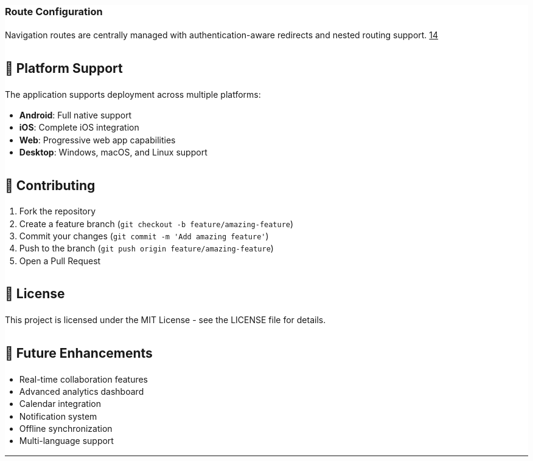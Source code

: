 ### Route Configuration
Navigation routes are centrally managed with authentication-aware redirects and nested routing support. [14](#0-13) 

## 📱 Platform Support

The application supports deployment across multiple platforms:
- **Android**: Full native support
- **iOS**: Complete iOS integration
- **Web**: Progressive web app capabilities
- **Desktop**: Windows, macOS, and Linux support

## 🤝 Contributing

1. Fork the repository
2. Create a feature branch (`git checkout -b feature/amazing-feature`)
3. Commit your changes (`git commit -m 'Add amazing feature'`)
4. Push to the branch (`git push origin feature/amazing-feature`)
5. Open a Pull Request

## 📄 License

This project is licensed under the MIT License - see the LICENSE file for details.

## 🔮 Future Enhancements

- Real-time collaboration features
- Advanced analytics dashboard
- Calendar integration
- Notification system
- Offline synchronization
- Multi-language support

---

